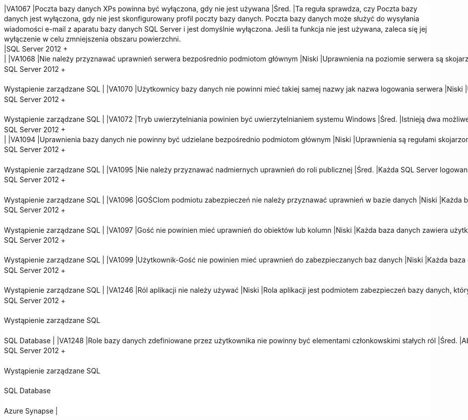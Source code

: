 |VA1067     |Poczta bazy danych XPs powinna być wyłączona, gdy nie jest używana          |Śred.         |Ta reguła sprawdza, czy Poczta bazy danych jest wyłączona, gdy nie jest skonfigurowany profil poczty bazy danych. Poczta bazy danych może służyć do wysyłania wiadomości e-mail z aparatu bazy danych SQL Server i jest domyślnie wyłączona. Jeśli ta funkcja nie jest używana, zaleca się jej wyłączenie w celu zmniejszenia obszaru powierzchni.         |<nobr>SQL Server 2012 +<nobr/>         |
|VA1068     |Nie należy przyznawać uprawnień serwera bezpośrednio podmiotom głównym          |Niski         |Uprawnienia na poziomie serwera są skojarzone z obiektem poziomu serwera, aby określać, którzy użytkownicy mogą uzyskać dostęp do obiektu. Ta reguła sprawdza, czy nie ma uprawnień na poziomie serwera przyznanych bezpośrednio do nazw logowania.         |<nobr>SQL Server 2012 +<nobr/><br/><br/>Wystąpienie zarządzane SQL         |
|VA1070     |Użytkownicy bazy danych nie powinni mieć takiej samej nazwy jak nazwa logowania serwera          |Niski         |Użytkownicy bazy danych mogą mieć taką samą nazwę jak nazwa logowania serwera. Ta reguła sprawdza, czy nie ma takich użytkowników.         |<nobr>SQL Server 2012 +<nobr/><br/><br/>Wystąpienie zarządzane SQL         |
|VA1072     |Tryb uwierzytelniania powinien być uwierzytelnianiem systemu Windows          |Śred.         |Istnieją dwa możliwe tryby uwierzytelniania: tryb uwierzytelniania systemu Windows i tryb mieszany. Tryb mieszany oznacza, że SQL Server włącza zarówno uwierzytelnianie systemu Windows, jak i uwierzytelnianie SQL Server. Ta reguła sprawdza, czy tryb uwierzytelniania jest ustawiony na uwierzytelnianie systemu Windows.         |<nobr>SQL Server 2012 +<nobr/>         |
|VA1094     |Uprawnienia bazy danych nie powinny być udzielane bezpośrednio podmiotom głównym          |Niski         |Uprawnienia są regułami skojarzonymi z zabezpieczanym obiektem, aby określać, którzy użytkownicy mogą uzyskać dostęp do obiektu. Ta reguła sprawdza, czy nie przyznano bezpośrednio użytkownikom uprawnień bazy danych.         |<nobr>SQL Server 2012 +<nobr/><br/><br/>Wystąpienie zarządzane SQL         |
|VA1095     |Nie należy przyznawać nadmiernych uprawnień do roli publicznej          |Śred.         |Każda SQL Server logowania należy do roli serwera publicznego. Gdy podmiotowi zabezpieczeń serwera nie udzielono lub nie odmówiono określonych uprawnień do zabezpieczanego obiektu, użytkownik dziedziczy uprawnienia przyznane publicznemu obiektowi. Zostanie wyświetlona lista wszystkich uprawnień przyznanych roli publicznej.         |<nobr>SQL Server 2012 +<nobr/><br/><br/>Wystąpienie zarządzane SQL         |
|VA1096     |GOŚCIom podmiotu zabezpieczeń nie należy przyznawać uprawnień w bazie danych          |Niski         |Każda baza danych zawiera użytkownika o nazwie gość. Uprawnienia przyznane GOŚCIu są dziedziczone przez użytkowników, którzy mają dostęp do bazy danych, ale nie mają konta użytkownika w bazie danych programu. Ta reguła sprawdza, czy wszystkie uprawnienia zostały odwołane dla użytkownika-GOŚCIa.         |<nobr>SQL Server 2012 +<nobr/><br/><br/>Wystąpienie zarządzane SQL         |
|VA1097     |Gość nie powinien mieć uprawnień do obiektów lub kolumn          |Niski         |Każda baza danych zawiera użytkownika o nazwie gość. Uprawnienia przyznane GOŚCIu są dziedziczone przez użytkowników, którzy mają dostęp do bazy danych, ale nie mają konta użytkownika w bazie danych programu. Ta reguła sprawdza, czy wszystkie uprawnienia zostały odwołane dla użytkownika-GOŚCIa.         |<nobr>SQL Server 2012 +<nobr/><br/><br/>Wystąpienie zarządzane SQL         |
|VA1099     |Użytkownik-Gość nie powinien mieć uprawnień do zabezpieczanych baz danych          |Niski         |Każda baza danych zawiera użytkownika o nazwie gość. Uprawnienia przyznane GOŚCIu są dziedziczone przez użytkowników, którzy mają dostęp do bazy danych, ale nie mają konta użytkownika w bazie danych programu. Ta reguła sprawdza, czy wszystkie uprawnienia zostały odwołane dla użytkownika-GOŚCIa.         |<nobr>SQL Server 2012 +<nobr/><br/><br/>Wystąpienie zarządzane SQL         |
|VA1246     |Ról aplikacji nie należy używać          |Niski         |Rola aplikacji jest podmiotem zabezpieczeń bazy danych, który umożliwia aplikacji działanie z własnymi uprawnieniami podobnymi do użytkownika. Role aplikacji umożliwiają dostęp do określonych danych tylko użytkownikom nawiązującym połączenie za pomocą określonej aplikacji. Role aplikacji są oparte na hasłach (aplikacje zwykle umieszczaj), a nie na podstawie tego, które ujawniają bazę danych do personifikacji roli aplikacji przez zgadywanie hasła. Ta reguła sprawdza, czy w bazie danych nie są zdefiniowane żadne role aplikacji.         |<nobr>SQL Server 2012 +<nobr/><br/><br/>Wystąpienie zarządzane SQL<br/><br/>SQL Database         |
|VA1248     |Role bazy danych zdefiniowane przez użytkownika nie powinny być elementami członkowskimi stałych ról          |Śred.         |Aby łatwo zarządzać uprawnieniami w bazach danych SQL Server oferuje kilka ról, które są podmiotami zabezpieczeń, które grupują inne podmioty. Są one podobne do grup w systemie operacyjnym Microsoft Windows. Konta bazy danych i inne role SQL Server można dodawać do ról na poziomie bazy danych. Każdy członek stałej roli bazy danych może dodawać innych użytkowników do tej samej roli. Ta reguła sprawdza, czy żadne role zdefiniowane przez użytkownika nie są członkami stałych ról.         |<nobr>SQL Server 2012 +<nobr/><br/><br/>Wystąpienie zarządzane SQL<br/><br/>SQL Database<br/><br/>Azure Synapse         |